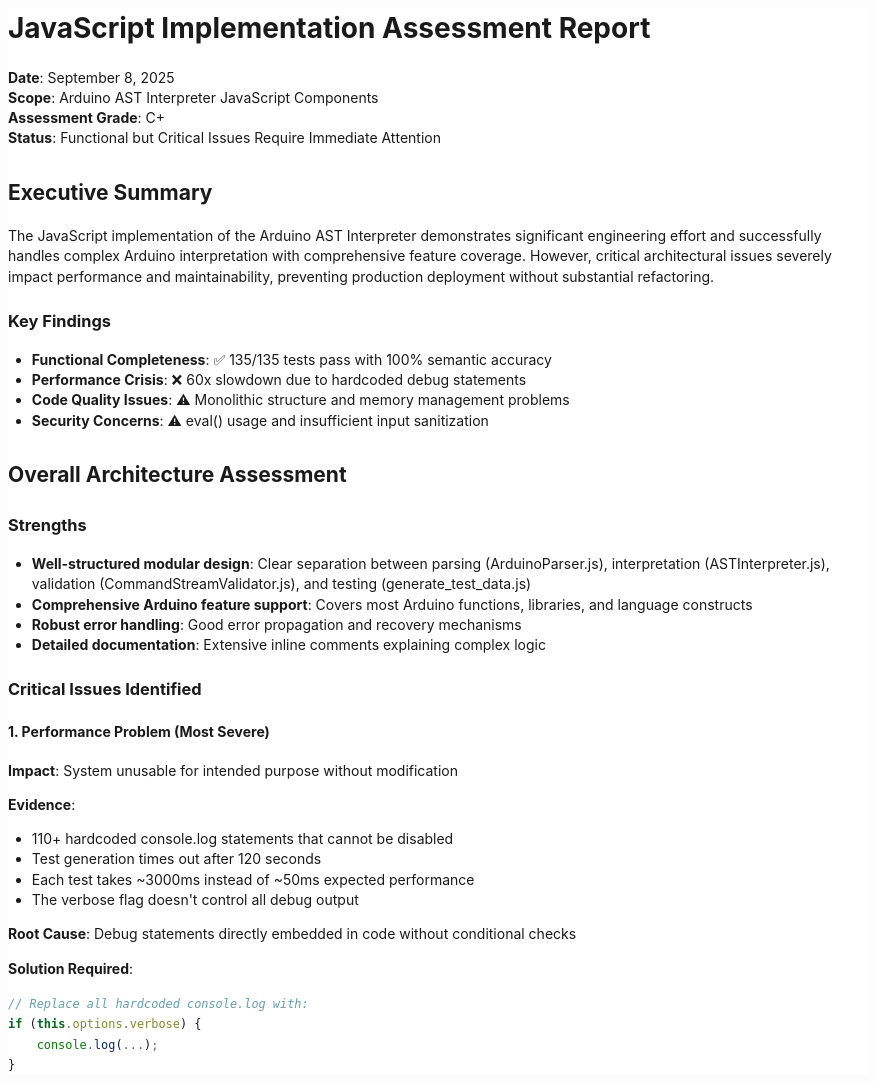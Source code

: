 # JavaScript Implementation Assessment Report

**Date**: September 8, 2025  
**Scope**: Arduino AST Interpreter JavaScript Components  
**Assessment Grade**: C+  
**Status**: Functional but Critical Issues Require Immediate Attention  

## Executive Summary

The JavaScript implementation of the Arduino AST Interpreter demonstrates significant engineering effort and successfully handles complex Arduino interpretation with comprehensive feature coverage. However, critical architectural issues severely impact performance and maintainability, preventing production deployment without substantial refactoring.

### Key Findings
- **Functional Completeness**: ✅ 135/135 tests pass with 100% semantic accuracy
- **Performance Crisis**: ❌ 60x slowdown due to hardcoded debug statements  
- **Code Quality Issues**: ⚠️ Monolithic structure and memory management problems
- **Security Concerns**: ⚠️ eval() usage and insufficient input sanitization

## Overall Architecture Assessment

### Strengths
- **Well-structured modular design**: Clear separation between parsing (ArduinoParser.js), interpretation (ASTInterpreter.js), validation (CommandStreamValidator.js), and testing (generate_test_data.js)
- **Comprehensive Arduino feature support**: Covers most Arduino functions, libraries, and language constructs
- **Robust error handling**: Good error propagation and recovery mechanisms  
- **Detailed documentation**: Extensive inline comments explaining complex logic

### Critical Issues Identified

#### 1. Performance Problem (Most Severe)
**Impact**: System unusable for intended purpose without modification

**Evidence**:
- 110+ hardcoded console.log statements that cannot be disabled
- Test generation times out after 120 seconds
- Each test takes ~3000ms instead of ~50ms expected performance
- The verbose flag doesn't control all debug output

**Root Cause**: Debug statements directly embedded in code without conditional checks

**Solution Required**:
```javascript
// Replace all hardcoded console.log with:
if (this.options.verbose) {
    console.log(...);
}
```
